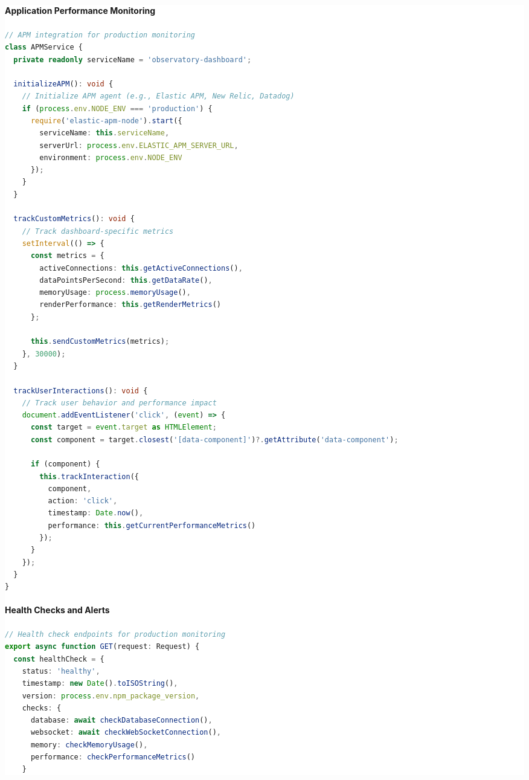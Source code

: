 #### Application Performance Monitoring
```typescript
// APM integration for production monitoring
class APMService {
  private readonly serviceName = 'observatory-dashboard';
  
  initializeAPM(): void {
    // Initialize APM agent (e.g., Elastic APM, New Relic, Datadog)
    if (process.env.NODE_ENV === 'production') {
      require('elastic-apm-node').start({
        serviceName: this.serviceName,
        serverUrl: process.env.ELASTIC_APM_SERVER_URL,
        environment: process.env.NODE_ENV
      });
    }
  }
  
  trackCustomMetrics(): void {
    // Track dashboard-specific metrics
    setInterval(() => {
      const metrics = {
        activeConnections: this.getActiveConnections(),
        dataPointsPerSecond: this.getDataRate(),
        memoryUsage: process.memoryUsage(),
        renderPerformance: this.getRenderMetrics()
      };
      
      this.sendCustomMetrics(metrics);
    }, 30000);
  }
  
  trackUserInteractions(): void {
    // Track user behavior and performance impact
    document.addEventListener('click', (event) => {
      const target = event.target as HTMLElement;
      const component = target.closest('[data-component]')?.getAttribute('data-component');
      
      if (component) {
        this.trackInteraction({
          component,
          action: 'click',
          timestamp: Date.now(),
          performance: this.getCurrentPerformanceMetrics()
        });
      }
    });
  }
}
```

#### Health Checks and Alerts
```typescript
// Health check endpoints for production monitoring
export async function GET(request: Request) {
  const healthCheck = {
    status: 'healthy',
    timestamp: new Date().toISOString(),
    version: process.env.npm_package_version,
    checks: {
      database: await checkDatabaseConnection(),
      websocket: await checkWebSocketConnection(),
      memory: checkMemoryUsage(),
      performance: checkPerformanceMetrics()
    }
```